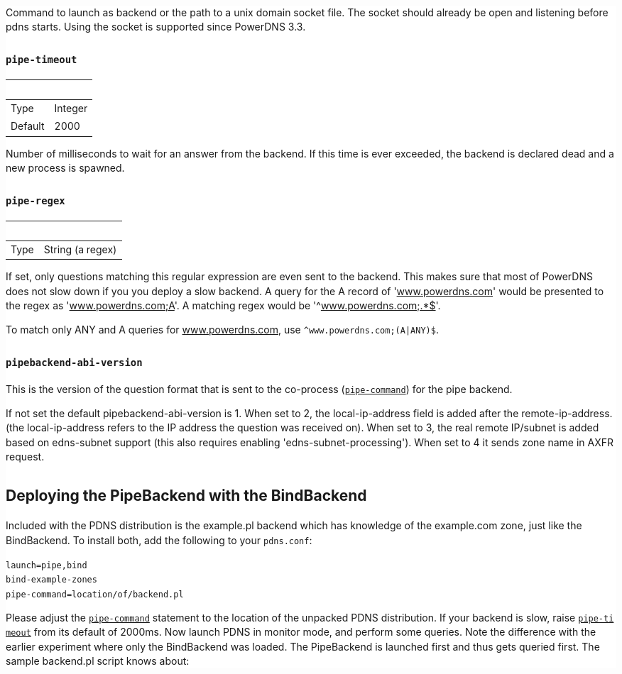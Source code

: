 Command to launch as backend or the path to a unix domain socket file. The socket should already be open and listening before pdns starts. Using the socket is supported since PowerDNS 3.3.

### `pipe-timeout`
|&nbsp;|&nbsp;|
|:-|:-|
|Type|Integer|
|Default|2000|

Number of milliseconds to wait for an answer from the backend. If this time is ever exceeded, the backend is declared dead and a new process is spawned.

### `pipe-regex`
|&nbsp;|&nbsp;|
|:-|:-|
|Type|String (a regex)|

If set, only questions matching this regular expression are even sent to the backend. This makes sure that most of PowerDNS does not slow down if you you deploy a slow backend. A query for the A record of 'www.powerdns.com' would be presented to the regex as 'www.powerdns.com;A'. A matching regex would be '^www.powerdns.com;.*$'.

To match only ANY and A queries for www.powerdns.com, use `^www.powerdns.com;(A|ANY)$`.

### `pipebackend-abi-version`
This is the version of the question format that is sent to the co-process ([`pipe-command`](#pipe-command)) for the pipe backend.

If not set the default pipebackend-abi-version is 1. When set to 2, the local-ip-address field is added after the remote-ip-address. (the local-ip-address refers to the IP address the question was received on). When set to 3, the real remote IP/subnet is added based on edns-subnet support (this also requires enabling 'edns-subnet-processing'). When set to 4 it sends zone name in AXFR request.

## Deploying the PipeBackend with the BindBackend
Included with the PDNS distribution is the example.pl backend which has knowledge of the example.com zone, just like the BindBackend. To install both, add the following to your `pdns.conf`:

```
launch=pipe,bind
bind-example-zones
pipe-command=location/of/backend.pl
```

Please adjust the [`pipe-command`](#pipe-command) statement to the location of the unpacked PDNS distribution. If your backend is slow, raise [`pipe-timeout`](#pipe-timeout) from its default of 2000ms. Now launch PDNS in monitor mode, and perform some queries. Note the difference with the earlier experiment where only the BindBackend was loaded. The PipeBackend is launched first and thus gets queried first. The sample backend.pl script knows about:
